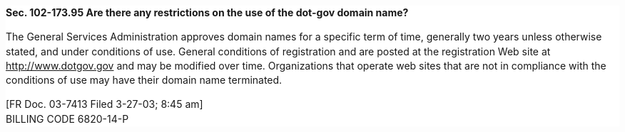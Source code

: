 <p>
  <a name="10217395">
    <strong>Sec. 102-173.95 Are there any restrictions on the use
      of the dot-gov domain name?</strong>
  </a>

The General Services Administration approves domain names for a specific term of time, generally two years unless otherwise stated, and under conditions of use. General conditions of registration and are posted at the registration Web site at http://www.dotgov.gov and may be modified over time. Organizations that operate web sites that are not in compliance with the conditions of use may have their domain name terminated.

[FR Doc. 03-7413 Filed 3-27-03; 8:45 am]  
BILLING CODE 6820-14-P

